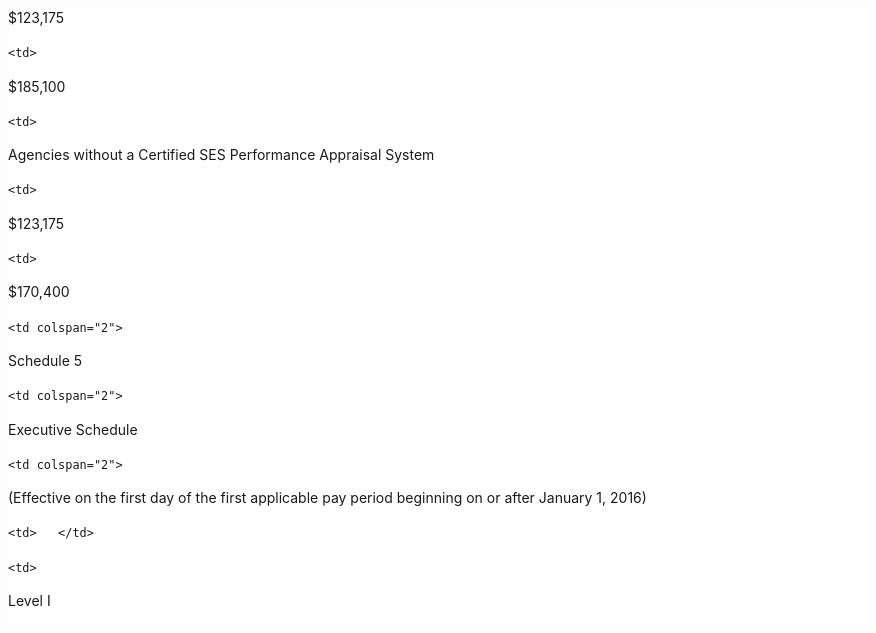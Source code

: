 $123,175  </td>

    <td> 

$185,100  </td>

  </tr>

  <tr>

    <td> 

Agencies without a Certified SES Performance Appraisal System  </td>

    <td> 

$123,175  </td>

    <td> 

$170,400  </td>

  </tr>

</table>

<table>

  <tr>

    <td colspan="2"> 

Schedule 5  </td>

  </tr>

  <tr>

    <td colspan="2"> 

Executive Schedule  </td>

  </tr>

  <tr>

    <td colspan="2"> 

(Effective on the first day of the first applicable pay period beginning on or after January 1, 2016)  </td>

  </tr>

  <tr>

    <td>   </td>

  </tr>

  <tr>

    <td> 

Level I  </td>
